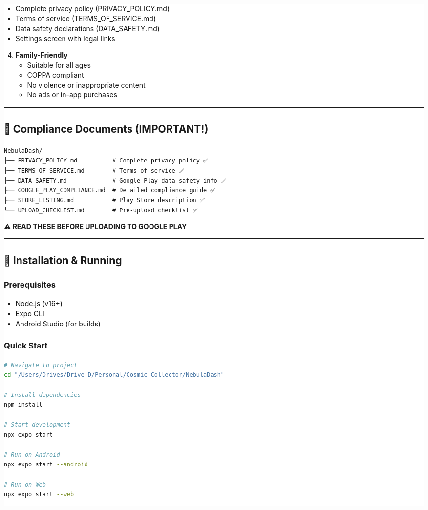    - Complete privacy policy (PRIVACY_POLICY.md)
   - Terms of service (TERMS_OF_SERVICE.md)
   - Data safety declarations (DATA_SAFETY.md)
   - Settings screen with legal links

4. **Family-Friendly**
   - Suitable for all ages
   - COPPA compliant
   - No violence or inappropriate content
   - No ads or in-app purchases

---

## 📁 Compliance Documents (IMPORTANT!)

```
NebulaDash/
├── PRIVACY_POLICY.md          # Complete privacy policy ✅
├── TERMS_OF_SERVICE.md        # Terms of service ✅
├── DATA_SAFETY.md             # Google Play data safety info ✅
├── GOOGLE_PLAY_COMPLIANCE.md  # Detailed compliance guide ✅
├── STORE_LISTING.md           # Play Store description ✅
└── UPLOAD_CHECKLIST.md        # Pre-upload checklist ✅
```

**⚠️ READ THESE BEFORE UPLOADING TO GOOGLE PLAY**

---

## 🚀 Installation & Running

### Prerequisites

- Node.js (v16+)
- Expo CLI
- Android Studio (for builds)

### Quick Start

```bash
# Navigate to project
cd "/Users/Drives/Drive-D/Personal/Cosmic Collector/NebulaDash"

# Install dependencies
npm install

# Start development
npx expo start

# Run on Android
npx expo start --android

# Run on Web
npx expo start --web
```

---